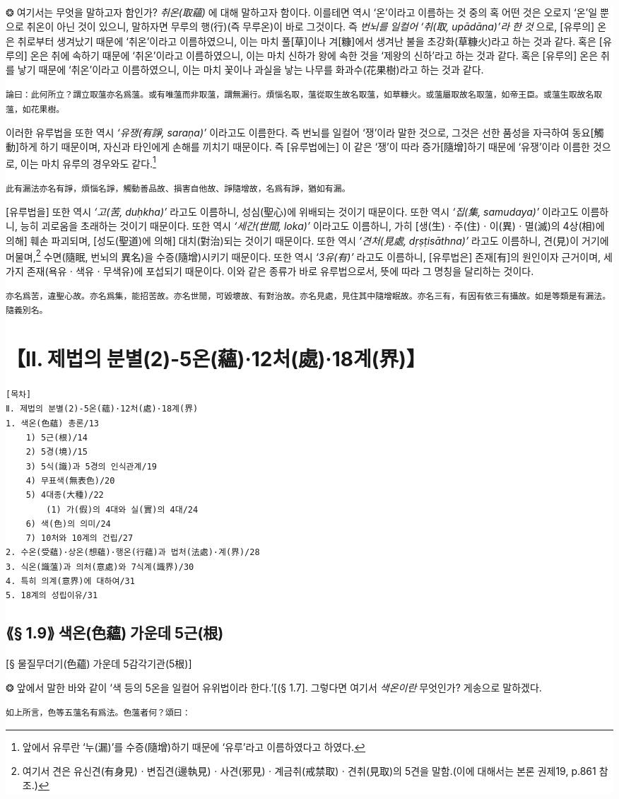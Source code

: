 ❂ 여기서는 무엇을 말하고자 함인가?
*취온(取蘊)* 에 대해 말하고자 함이다. 이를테면 역시 ‘온’이라고 이름하는 것 중의 혹 어떤 것은 오로지 ‘온’일 뿐으로 취온이 아닌 것이 있으니, 말하자면 무루의 행(行)(즉 무루온)이 바로 그것이다. 즉 *번뇌를 일컬어 ‘취(取, upādāna)’라 한 것* 으로, [유루의] 온은 취로부터 생겨났기 때문에 ‘취온’이라고 이름하였으니, 이는 마치 풀[草]이나 겨[糠]에서 생겨난 불을 초강화(草糠火)라고 하는 것과 같다. 혹은 [유루의] 온은 취에 속하기 때문에 ‘취온’이라고 이름하였으니, 이는 마치 신하가 왕에 속한 것을 ‘제왕의 신하’라고 하는 것과 같다. 혹은 [유루의] 온은 취를 낳기 때문에 ‘취온’이라고 이름하였으니, 이는 마치 꽃이나 과실을 낳는 나무를 화과수(花果樹)라고 하는 것과 같다.
```
論曰：此何所立？謂立取薀亦名爲薀。或有唯薀而非取薀，謂無漏行。煩惱名取，薀從取生故名取薀，如草糠火。或薀屬取故名取薀，如帝王臣。或薀生取故名取薀，如花果樹。
```

이러한 유루법을 또한 역시 *‘유쟁(有諍, saraṇa)’* 이라고도 이름한다. 즉 번뇌를 일컬어 ‘쟁’이라 말한 것으로, 그것은 선한 품성을 자극하여 동요[觸動]하게 하기 때문이며, 자신과 타인에게 손해를 끼치기 때문이다. 즉 [유루법에는] 이 같은 ‘쟁’이 따라 증가[隨增]하기 때문에 ‘유쟁’이라 이름한 것으로, 이는 마치 유루의 경우와도 같다.[^24]
```
此有漏法亦名有諍，煩惱名諍，觸動善品故、損害自他故、諍隨增故，名爲有諍，猶如有漏。
```

[^24]: 앞에서 유루란 ‘누(漏)’를 수증(隨增)하기 때문에 ‘유루’라고 이름하였다고 하였다.

[유루법을] 또한 역시 *‘고(苦, duḥkha)’* 라고도 이름하니, 성심(聖心)에 위배되는 것이기 때문이다. 또한 역시 *‘집(集, samudaya)’* 이라고도 이름하니, 능히 괴로움을 초래하는 것이기 때문이다. 또한 역시 *‘세간(世間, loka)’* 이라고도 이름하니, 가히 [생(生)ㆍ주(住)ㆍ이(異)ㆍ멸(滅)의 4상(相)에 의해] 훼손 파괴되며, [성도(聖道)에 의해] 대치(對治)되는 것이기 때문이다. 또한 역시 *‘견처(見處, dṛṣṭisāthna)’* 라고도 이름하니, 견(見)이 거기에 머물며,[^25] 수면(隨眠, 번뇌의 異名)을 수증(隨增)시키기 때문이다. 또한 역시 *‘3유(有)’* 라고도 이름하니, [유루법은] 존재[有]의 원인이자 근거이며, 세 가지 존재(욕유ㆍ색유ㆍ무색유)에 포섭되기 때문이다.
이와 같은 종류가 바로 유루법으로서, 뜻에 따라 그 명칭을 달리하는 것이다.
```
亦名爲苦，違聖心故。亦名爲集，能招苦故。亦名世閒，可毀壞故、有對治故。亦名見處，見住其中隨增眠故。亦名三有，有因有依三有攝故。如是等類是有漏法。隨義別名。
```

[^25]: 여기서 견은 유신견(有身見)ㆍ변집견(邊執見)ㆍ사견(邪見)ㆍ계금취(戒禁取)ㆍ견취(見取)의 5견을 말함.(이에 대해서는 본론 권제19, p.861 참조.)

# 【Ⅱ. 제법의 분별(2)-5온(蘊)·12처(處)·18계(界)】

```
[목차]
Ⅱ. 제법의 분별(2)-5온(蘊)·12처(處)·18계(界)
1. 색온(色蘊) 총론/13  
	1) 5근(根)/14  
	2) 5경(境)/15  
	3) 5식(識)과 5경의 인식관계/19  
	4) 무표색(無表色)/20  
	5) 4대종(大種)/22  
		(1) 가(假)의 4대와 실(實)의 4대/24  
	6) 색(色)의 의미/24  
	7) 10처와 10계의 건립/27  
2. 수온(受蘊)·상온(想蘊)·행온(行蘊)과 법처(法處)·계(界)/28  
3. 식온(識薀)과 의처(意處)와 7식계(識界)/30  
4. 특히 의계(意界)에 대하여/31  
5. 18계의 성립이유/31
```

## ⟪§ 1.9⟫ 색온(色蘊) 가운데 5근(根)
[§ 물질무더기(色蘊) 가운데 5감각기관(5根)]

❂ 앞에서 말한 바와 같이 ‘색 등의 5온을 일컬어 유위법이라 한다.’[(§ 1.7]. 그렇다면 여기서 *색온이란* 무엇인가?
게송으로 말하겠다.
```
如上所言，色等五薀名有爲法。色薀者何？頌曰：
```


[^1]: 이 게송은 본서의 서분(序分)에 해당하는 것으로, 제1구는 세존의 자리덕(自利德)의 원만함을, 제2구는 이타덕(利他德)의 원만함을, 제3구는 이 같은 세존에게 공경 예배함을, 제4구는 지금부터 대법장(對法藏), 즉 아비달마의 논의를 설하려는 의지를 나타낸 것이다. 고래로 이 게송의 앞의 3구를 귀경서(歸敬序), 마지막 1구를 발기서(發起序)라고 한다. 제1구 중의 ‘일체종의 어둠’은 불염오무지를, ‘온갖 어둠’은 염오무지를 나타낸다. 그러나 진제(眞諦)역에서는 ‘일체종지(一切種智)로써 온갖 어둠을 멸하시고’라고 하여 일체종지라는 말로써 양자 모두를 포괄하고 있다.
[^2]: 원문은 ‘성문 독각은 비록 온갖 어둠을 멸하였을지라도 염오무지는 필경 아직 끊지 못하였기 때문에[聲聞獨覺雖滅諸冥 以染無知畢竟未斷故]’로 되어 있으나 그 다음의 내용으로 볼 때, 글의 내용상, 또한 진제역본이나 현종론에 따라 이같이 번역하였다. 여기서 염오무지(kliṣṭa-ajñāna)란 진리의 실상을 능히 알지 못하여 망견(妄見)을 일으켜 생사윤회하게 하는 번뇌성의 무지(번뇌장)를 말하는 것이라면, 불염오무지는 생사 출리(出離)를 장애하지 않는 비번뇌성의 무지(해탈장)를 말한다.
[^3]: 여기서 불법은 부처님만이 갖는 특수한 능력인 18불공법(不共法, 본론 권제27 참조)을 말하며, 지극히 먼 시간과 처소란 8만겁과 삼천대천세계 밖의 시간과 처소를, 온갖 의류의 가이 없는 차별이란 유정이나 세계의 천차만별의 모습을 말한다.
[^4]: 즉 중생을 구제함에 있어 전륜왕은 위력으로, 대자재천(大自在天)은 중생들의 원에 따라, 비쉬누(Viṣṇu)는 신통으로 온갖 형상을 나타내어 중생을 구제한다. 그러나 참다운 스승[如理師, yathārthasaśṭṛ]이신 불 세존께서는 오로지 참답고 올바른 가르침[如理正敎]에 의해서만 중생들을 생사의 늪에서 구제할 뿐이다.
[^5]: 대법장(對法藏)은 아비달마구사(阿毘達磨俱舍, Abhidharma-kośa)의 의역어(意譯語).
[^6]: 이하 『구사론』 상에서는 ‘전(傳)하는 바에 따르면’, ‘전설(傳說, kila)에 의하면’, ‘～하였다고 전한다’ 혹은 ‘～라고 인정한다’거나 혹은 ‘허락[許]한다’는 등의 말이 종종 언급되고 있는데, 이는 논주(論主) 세친 자신은 찬동하지 않는 내용이지만 전통적인 케시미르의 비바사사(毘婆沙師)들의 정설을 소개하는 경우에 사용하는 상투적인 용어이다.
[^7]: 법(法, dharma)에는 두 가지 뜻이 있다. 하나는 여기서 말하고 있는 자상(自相) 혹은 자성(自性) 즉 다른 어떤 것과도 관계하지 않는 자기만의 특상을 지닌 것[任持自性]이고, 다른 하나는 사물에 대한 인식을 낳게 하는 것[軌生物解]이다. 즉 자기만의 자상을 지녀 인식의 궤범이 됨으로서 사물에 대한 종합적 인식을 가능하게 하는 조건이 ‘법’인 것이다.
[^8]: 여기서 ‘이것’이란 보광(普光)에 의하면 무루혜ㆍ유루혜 및 제론(諸論)을 말하며, 법보(法寶)의 경우 오로지 무루혜라고 하였다.
[^9]: 여기서 대법론이란 본 『구사론』에서 ‘근본 아비달마’ 혹은 ‘본론(本論)’으로 일컬어지는 『품류족론(品類足論)』 『식신족론(識身足論)』 『법온족론(法蘊足論)』 『시설족론(施設足論)』 『계신족론(界身足論)』 『집이문족론(集異門足論)』의 6족론과 『발지론(發智論)』, 그리고 이에 대한 광박한 주석서인 『大毘婆沙論』을 말한다.
[^10]: 가다연니자는 불멸(佛滅) 300년 무렵 서북인도에서 출세한 대논사로서, 『발지론』 20권을 지어 설일체유부 교학을 확립함으로써 이 부파의 `*비조`가 되었다.
[^11]: 불교사에 있어 법구는 3인이 있는데, 여기서의 법구는 불멸 300년 무렵에 출세한 법구(『바사(婆沙)』 회중(會中)의 법구는 불멸 400년 무렵 출세한 인물이며, 『잡심론(雜心論)』의 법구는 불멸 600년 무렵에 출세한 인물임)로, 그는 불타가 감흥에서 설한 경문과 송문(Udāna, 감흥어 혹은 無問自說)을 「무상품」 등으로 분류하여 결집하였다고 전한다. 이것이 바로 『법집요송경(法集要頌經)』이다.
[^12]: ‘누(漏, āsrava)’란 누설의 뜻으로, 6근문(根門)으로부터 누설된 것 즉 번뇌를 말함. 즉 번뇌는 어떠한 법을 인연으로 하여 생겨나는 것으로, 청정법에 대해서는 수증(隨增, 수순증장隨順增長의 준말)하지 않는데 반해 염오법을 만나면 수증한다. 곧 이러한 수증의 원인이 되는 것을 유루법이라고 이름한다.
[^13]: 멸ㆍ도제를 대상(소연)으로 하여서는 탐 등의 번뇌(즉 漏)가 수증하지 않기 때문에(본론 권제19, p.890 참조), 그것은 무루이다.
[^14]: 허공(ākāśa)이란 말하자면 절대공간으로 일체의 물질적 변화를 제거할 때 남는 존재이다. 즉 유부에 의하면 시간(kāla 혹은 adhvan, 世路)은 유위제법의 변화상태를 이름한 것이기 때문에 단순한 개념에 지나지 않지만 공간은 그 자신 공간적 점유성 혹은 장애성을 지니지 않아[無礙] 공간적 점유성 그 자체인 물질로 하여금 운동하게 하는 근거로서, 그 자체 불생불멸이기 때문에 무위라고 하는 것이다.
[^15]: 소에 멍에를 멘 수레[牛所駕車]를 줄여 ‘우차(牛車)’라고 하듯이, 간택력에 의해 획득된 멸[擇力所得滅]을 줄여 ‘택멸’이라고 하였다는 뜻.
[^16]: 번뇌에는 견고(見苦)ㆍ견집(見集)ㆍ견멸(見滅)ㆍ견도소단(見道所斷)의 견도(見道)에 의해 끊어지는 견혹(見惑)과 수도(修道)에 의해 끊어지는 수혹(修惑)이 있으며, 이는 다시 3계(界) 9지(地)에 따라 여든여덟 가지 종류와 81품으로 나누어진다.(본론 「수면품」권제19, p.862를 참조할 것) 따라서 택멸무위 역시 결코 단일하지 않으며, 번뇌의 수만큼 존재한다. 만약 그렇지 않고 택멸이 단일하다면, 그것은 무루혜의 첫 번째 단계인 고법지인(苦法智忍)에 의해 바로 증득될 것이므로 그 후 또 다른 실천도를 닦을 필요가 없게 된다는 뜻.
[^17]: 무위 택멸은 생겨난 과(果)가 아니기 때문에 동류인ㆍ등류과의 인과관계에 제약되지 않는다. 이는 다만 견ㆍ수소단의 대치도에 의해 증득된 결과[離繫果]로서 유위의 원인에 의해 생겨나는 것이 아니며, 이 또한 유위의 결과를 낳는 것이 아니다.(이에 대해서는 본론 권제6, p.300을 참조할 것)
[^18]: 택멸무위가 무루혜의 간택력에 의해 획득되는 것이라면, 비택멸무위는 간택력에 의하지 않고 저절로 그렇게 되는[法爾] 무위를 말한다. 즉 유부의 이론에 따르면 일체의 존재는 과거ㆍ현재ㆍ미래 삼세에 걸쳐 실재하며, 미래법은 일정한 때 일정한 조건하에서 생기 현현(현재)하지만, 그 같은 조건을 결여한 그것은 잠세태(潛勢態)로서 영원히 미래에 머물게 된다. 이를 연결불생법(緣缺不生法), 혹은 필경불생법(畢竟不生法)이라고 하는데, 이것은 생겨나지 않았기 때문에 소멸하지도 않는다. 따라서 불생불멸인 이것도 일종의 무위법으로 일컬어지는 것이다.
[^19]: 4구분별이란 서로 모순되는 두 가지 명제에 대해 각각 일방[單]에 적용되는 사례와 양방에 적용되거나[俱是] 적용되지 않는[俱非] 사례를 분별하는 방식을 말한다. 이 경우 제법(諸法) 중 ① 유루로서 과거ㆍ현재에 이미 생겨난 법[已生法]은 연결불생법(緣缺不生法)의 조건을 결여하였기 때문에 오로지 택멸만을 획득하며, ② 아직 생겨나지 않은 유위법은 불생법이기에, 무루법은 과실이 없어 끊어지지 않기 때문에 오로지 비택멸만을 획득하며, ③ 유루의 불생법은 유루라는 점에서 마땅히 택멸을, 불생법이라는 점에서 비택멸을 획득할 것이며, ④ 과거ㆍ현재에 생겨난 무루법은 이미 생겨난 법일지라도 무루이기에 양자 모두를 획득하지 못한다. 
[^20]: 여기서 ‘이것’은 미래법, ‘그것’은 과거ㆍ현재 법을 말한다. 즉 이는 과거ㆍ현재 법은 중연(衆緣)에 의해 조작된 것이기 때문에 유위(samskṛta)라고 할 수 있겠지만 미래법은 아직 조작되지 않았기 때문에 유위라고 할 수 없지 않겠는가 하는 난문에 대한 답이다. 미래법은 아직 조작되어 생겨나지 않은 법이지만 생기의 가능성에 따라 유위라고 할 수 있다. 예컨대 젖은 유방으로부터 나오는 것이기 때문에 유방 속에 있는 것도 젖이라 할 수 있으며, 땔감은 타고 있는 것 자체를 말하지만 일반의 연료도 그럴 가능성이 있으므로 땔감이라 할 수 있는 것과 같다는 뜻.
[^21]: 여기서 세로(adhvan)는 과정(過程)의 뜻이다. 즉 제 유위법은 삼세의 과정 중에 있기 때문에 그렇게 일컬은 것이다. 유부교학상에 있어 시간(kāla)이란 객관적으로 독립된 실체, 이른바 ‘법’이 아니라 다만 생멸변천하는 유위제법을 근거로 설정된 개념일 뿐이다. 이를테면 세간에서의 시간[世]은 유위제법을 근거(路)로 하기 때문에 세로(世路)라고 하는 것이다. (보광, 『구사론기』권제1) 따라서 시간은 바로 유위의 이명(異名)일 뿐이다.
[^22]: 명(名, nāma)은 책상ㆍ하늘과 같은 명사적 단어를 말하는 것으로, 말의 근거는 이 같은 단어 그 자체[전통술어로 能詮의 名]가 아니라 그것에 의해 드러나는 의미[所詮의 法]이다. 이에 대해서는 본론 권제5, p.257) 참조.
[^23]: 『품류족론(品類足論)』 권제9(대정장26,p.728상), “言義事十八界ㆍ十二處ㆍ五蘊攝.”
[^26]: 색에 대한 식(識)의 소의가 되는 정색(淨色)을 안근이라 하고, 내지는 촉에 대한 식의 소의가 되는 정색을 신근이라 이름한다는 뜻. 여기서 정색(rūpa prasāda)이란 광명이 차단됨이 없는 맑고 투명한 색이라는 정도의 의미.
[^27]: 『잡아함경』 권제13 제322경(대정장2,p.91하).
[^28]: 수족의 굴신[身表業] 등은 오로지 형색[身形]을 본질로 하는 것으로서(이에 대해서는 본론 권제13, p.598 참조), 색채 즉 현색을 갖지 않은 것이다.
[^29]: 이는 法寶의 『구사론소』 권제1여(餘)(대정장41,p.478중)에 의하면 경부(經部)의 난문(難問). 여기서 실체[事, dravya]는 극미(極微, paramāṇu: 5근 5경 등의 물질을 분할하여 더 이상 분할할 수 없는 최소 단위, 주52를 참조할 것)를 말함. 식유필경(識有必境)의 전제에서 출발한 유부는 존재론적 의미(有境義, the sense of ‘to exist’)에서가 아니라 인식론적 의미(有智義, the sense of ‘to know’)에서 현색과 형색은 동시에 알려지기 때문에 안처소섭색(眼處所攝色)은 이 두 가지를 본질로 한다고 주장한데 반해 경량부에서는 현색만이 실재할 뿐 형색은 그것에 의해 일시 설정된 언어적 가설일 뿐이라고 주장한다.(본론 권제13, p.598 참조.)
[^30]: 이는 앞의 답이 불충분하다는 사실을 밝힌 것으로, 만약 인식론적 의미[有智義]에서 현색ㆍ형색의 구별을 설하였다면, 앞에서 형색만이 있고 현색을 갖지 않는다고 한 신표업의 경우에도 흰손이 때리고 검은 발이 찬다고 하듯이 현색의 인식이 가능하기 때문에 무현유형[無顯唯形]이라고 말할 수 없지 않은가 하는 힐난. 이는 곧 논주 세친이 경량부의 형색가립론[形色假立論]에 동조함을 암시한다고 할 수 있다.
[^31]: 여기서 유집수 대종(大種)이란 감각이 있는 유정물의 지ㆍ수ㆍ화ㆍ풍 4대종을 말하며, 무집수 대종은 감각이 없는 무정물의 4대종을 말한다. 유정명과 비유정명은 유정의 말과 비유정의 말이며, 가의성(聲)과 불가의성은 듣기에 즐거운 소리와 불쾌한 소리이다. 따라서 성처의 8종이란 유집수 대종에 근거한 소리로서 언어적인 즐거운 소리[有情名ㆍ可意聲:이를테면 노래소리], 언어적인 불쾌한 소리[有情名ㆍ不可意聲:꾸짖는 소리], 비언어적인 즐거운 소리[非有情名ㆍ可意聲:장단에 맞춘 손뼉소리], 비언어적인 불쾌한 소리[非有情名ㆍ不可意聲:주위를 환기시키는 손뼉소리], 그리고 무집수의 대종에 근거한 소리로서, 언어적인 즐거운 소리(이를테면 변화인의 부드러운 소리), 언어적인 불쾌한 소리(변화인의 꾸짖는 소리), 비언어적인 즐거운 소리(악기 소리), 비언어적인 불쾌한 소리(천둥소리)가 그것이다.
 [^32]: 하나의 현색극미는 한 조의 4대종(大種)을 근거로하여 존재하는 것으로, 소리 만이 예외적으로 두 대종(무집수의 북과 유집수의 손)에 의해 생겨날 이유가 없다는 뜻. 이는 논주 세친의 평파이다.
[^33]: 여기서 등향이란 소의신(所依身)을 증장시키는 향을 말하고, 부등향이란 감손시키는 향을 말한다.
[^34]: 여기서 본론은 『품류족론』을 말함. 즉 이 논 권제1(대정장26,p.692하)에 나온다.
[^35]: 『불설신세경(佛說新歲經)』 (대정장1,p.860하)에 이와 유사한 게송이 나온다. 이는 즉 불타의 출현 그 자체는 즐거움이 아니지만 능히 줄거움을 낳기 때문에 제불의 출현을 즐거움이라 할 수 있다는 뜻으로, 다시 말해 원인에 대해 결과의 명칭을 설정할 수 있다는 사실의 예증으로 인용된 게송일 뿐 아비달마교학 상의 별도의 의미는 없다.
[^36]: 보광(普光)에 의하면 경부는 ‘색계에는 차가움의 촉이 존재하지 않는다.’ 논주 세친은 이에 따라 비바사사의 이 같은 주장을 믿지 않았기 때문에 ‘전설(傳說)’이라 논설한 것이다.
[^37]: 청ㆍ황 등의 각각의 색을 개별적으로 인식하는 경우도 있고, 그러한 개개 색의 집합을 총체적으로 인식하는 경우도 있다는 뜻. 그럴 때 전자는 그 차별이 분명하지만 후자의 경우 분명하지 않다.
[^38]: 『대비바사론』 권128(대정장27,p.665)에는, 신식(身識)은 열한 가지 촉 각각을 반연하여 생겨난다, 4대종과 그 밖의 어느 하나 등 다섯 가지를 반연하여 생겨난다, 열한 가지 모두를 반연하여 생겨난다는 3설이 등장하는데, 여기서의 설은 제2설과 제3설이다. 바사(婆沙)에서는 제3설을 정의(正義)로 평취한다.(같은 논, 권13,p.65상에도 나온다.)
[^39]: 전5식은 개념적 언어적 한정을 떠나 다른 어떤 것과도 관계하지 않는 사물 그 자체의 상(自相, svalakṣaṇa)만을 인식할 뿐 보편상(共相, sāmānya lakṣaṇa)을 인식하는 것이 아닌데, 지금의 어떤 이의 설처럼 5식이 다수의 대상을 동시에 인식할 수 있다고 한다면 그것은 바로 공상에 대한 인식이라고 해야 한다는 난문.
[^40]: 자상에는 6근ㆍ6경의 12처 각각의 자상(處自相, 이를테면 색ㆍ성ㆍ향 등)과 처의 자상이 더욱 세분된 사물의 자상(事自相, 이를테면 청ㆍ황ㆍ적ㆍ백 등)이 있는데, 지금 여기서 ‘5식신은 자상만을 취(요별)한다’고 하는 일반적 규칙은 처의 자상에 대해 말한 것이지 사물에 자상에 대해 말한 것이 아니며, 또한 역시 5식신이 공상을 취한다고 하는 것도 보다 세분된 사물의 공상에 대해 말한 것일 뿐이지 처의 공상에 대해 말한 것이 아니기 때문에 여기에는 어떠한 과실도 없다는 뜻.